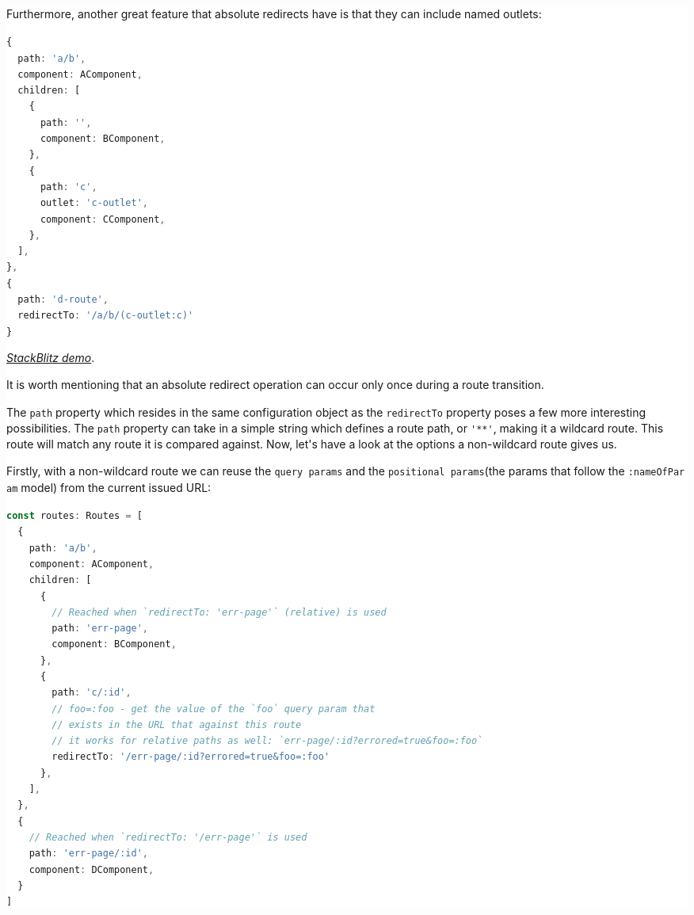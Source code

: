 Furthermore, another great feature that absolute redirects have is that they can include named outlets:

```ts
{
  path: 'a/b',
  component: AComponent,
  children: [
    {
      path: '',
      component: BComponent,
    },
    {
      path: 'c',
      outlet: 'c-outlet',
      component: CComponent,
    },
  ],
},
{
  path: 'd-route',
  redirectTo: '/a/b/(c-outlet:c)'
}
```

_[StackBlitz demo](https://stackblitz.com/edit/exp-routing-redirect-named-outlet?file=src%2Fapp%2Fapp.module.ts)_.

It is worth mentioning that an absolute redirect operation can occur only once during a route transition.

The `path` property which resides in the same configuration object as the `redirectTo` property poses a few more interesting possibilities. The `path` property can take in a simple string which defines a route path, or `'**'`, making it a wildcard route. This route will match any route it is compared against. Now, let's have a look at the options a non-wildcard route gives us.

Firstly, with a non-wildcard route we can reuse the `query params` and the `positional params`(the params that follow the `:nameOfParam` model) from the current issued URL:

```ts
const routes: Routes = [
  {
    path: 'a/b',
    component: AComponent,
    children: [
      {
        // Reached when `redirectTo: 'err-page'` (relative) is used
        path: 'err-page',
        component: BComponent,
      },
      {
        path: 'c/:id',
        // foo=:foo - get the value of the `foo` query param that 
        // exists in the URL that against this route
        // it works for relative paths as well: `err-page/:id?errored=true&foo=:foo`
        redirectTo: '/err-page/:id?errored=true&foo=:foo'
      },
    ],
  },
  {
    // Reached when `redirectTo: '/err-page'` is used
    path: 'err-page/:id',
    component: DComponent,
  }
]
```
